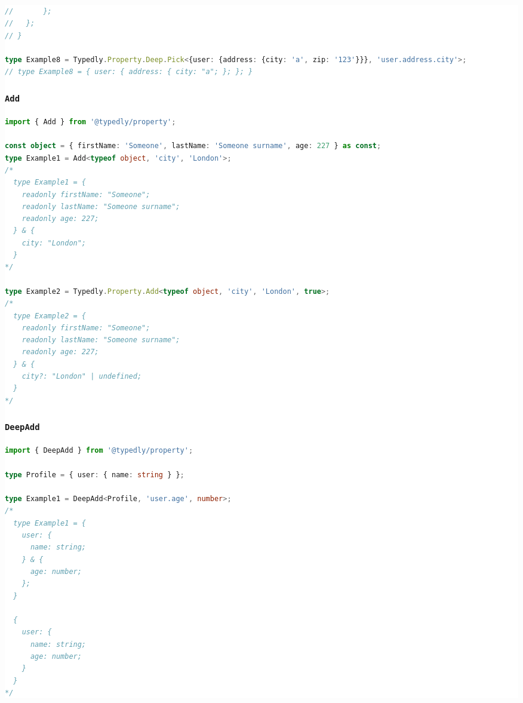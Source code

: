 ```typescript
//       };
//   };
// }

type Example8 = Typedly.Property.Deep.Pick<{user: {address: {city: 'a', zip: '123'}}}, 'user.address.city'>;
// type Example8 = { user: { address: { city: "a"; }; }; }
```

### `Add`

```typescript
import { Add } from '@typedly/property';

const object = { firstName: 'Someone', lastName: 'Someone surname', age: 227 } as const;
type Example1 = Add<typeof object, 'city', 'London'>;
/*
  type Example1 = {
    readonly firstName: "Someone";
    readonly lastName: "Someone surname";
    readonly age: 227;
  } & {
    city: "London";
  }
*/

type Example2 = Typedly.Property.Add<typeof object, 'city', 'London', true>;
/*
  type Example2 = {
    readonly firstName: "Someone";
    readonly lastName: "Someone surname";
    readonly age: 227;
  } & {
    city?: "London" | undefined;
  }
*/
```

### `DeepAdd`

```typescript
import { DeepAdd } from '@typedly/property';

type Profile = { user: { name: string } };

type Example1 = DeepAdd<Profile, 'user.age', number>;
/*
  type Example1 = {
    user: {
      name: string;
    } & {
      age: number;
    };
  }

  {
    user: {
      name: string;
      age: number;
    }
  }
*/

```
